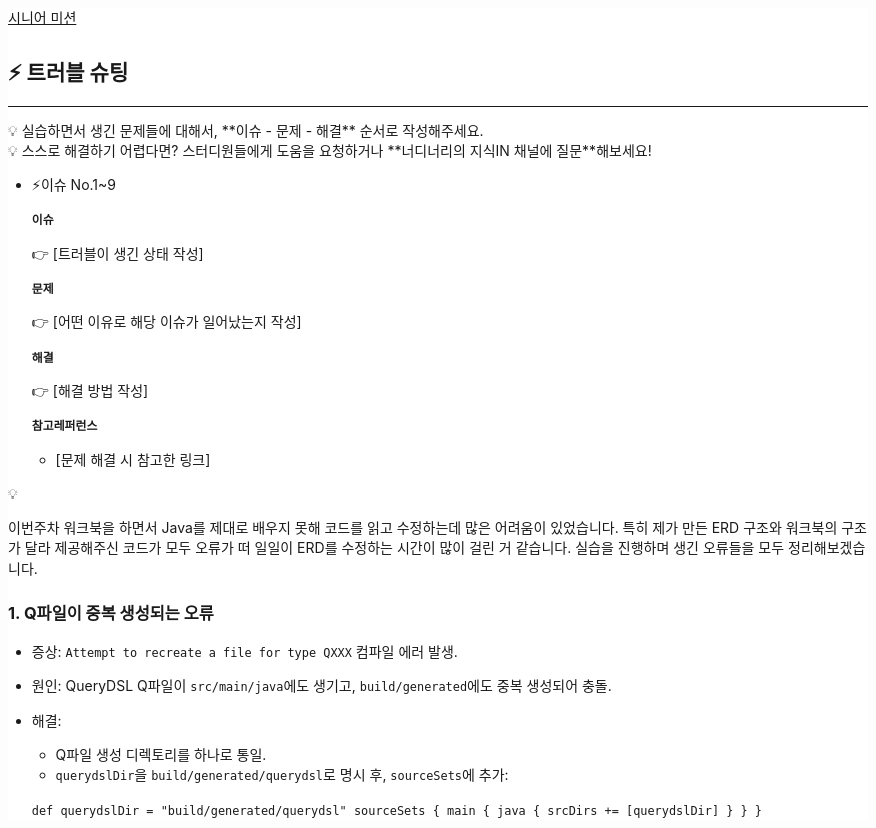 [시니어 미션](%E1%84%89%E1%85%B5%E1%84%82%E1%85%B5%E1%84%8B%E1%85%A5%20%E1%84%86%E1%85%B5%E1%84%89%E1%85%A7%E1%86%AB%201e7b57f4596b816380afeb39f208539a.md)

## ⚡ 트러블 슈팅

---

<aside>
💡 실습하면서 생긴 문제들에 대해서, **이슈 - 문제 - 해결** 순서로 작성해주세요.

</aside>

<aside>
💡 스스로 해결하기 어렵다면? 스터디원들에게 도움을 요청하거나 **너디너리의 지식IN 채널에 질문**해보세요!

</aside>

- ⚡이슈 No.1~9
    
    **`이슈`**
    
    👉 [트러블이 생긴 상태 작성]
    
    **`문제`**
    
    👉 [어떤 이유로 해당 이슈가 일어났는지 작성]
    
    **`해결`**
    
    👉  [해결 방법 작성]
    
    **`참고레퍼런스`**
    
    - [문제 해결 시 참고한 링크]

<aside>
💡

이번주차 워크북을 하면서 Java를 제대로 배우지 못해 코드를 읽고 수정하는데 많은 어려움이 있었습니다. 특히 제가 만든 ERD 구조와 워크북의 구조가 달라 제공해주신 코드가 모두 오류가 떠 일일이 ERD를 수정하는 시간이 많이 걸린 거 같습니다. 실습을 진행하며 생긴 오류들을 모두 정리해보겠습니다.

### 1. Q파일이 중복 생성되는 오류

- 증상: `Attempt to recreate a file for type QXXX` 컴파일 에러 발생.
- 원인: QueryDSL Q파일이 `src/main/java`에도 생기고, `build/generated`에도 중복 생성되어 충돌.
- 해결:
    - Q파일 생성 디렉토리를 하나로 통일.
    - `querydslDir`을 `build/generated/querydsl`로 명시 후, `sourceSets`에 추가:
    
    `def querydslDir = "build/generated/querydsl"
    sourceSets {
    main {
    java {
    srcDirs += [querydslDir]
    }
    }
    }`
    